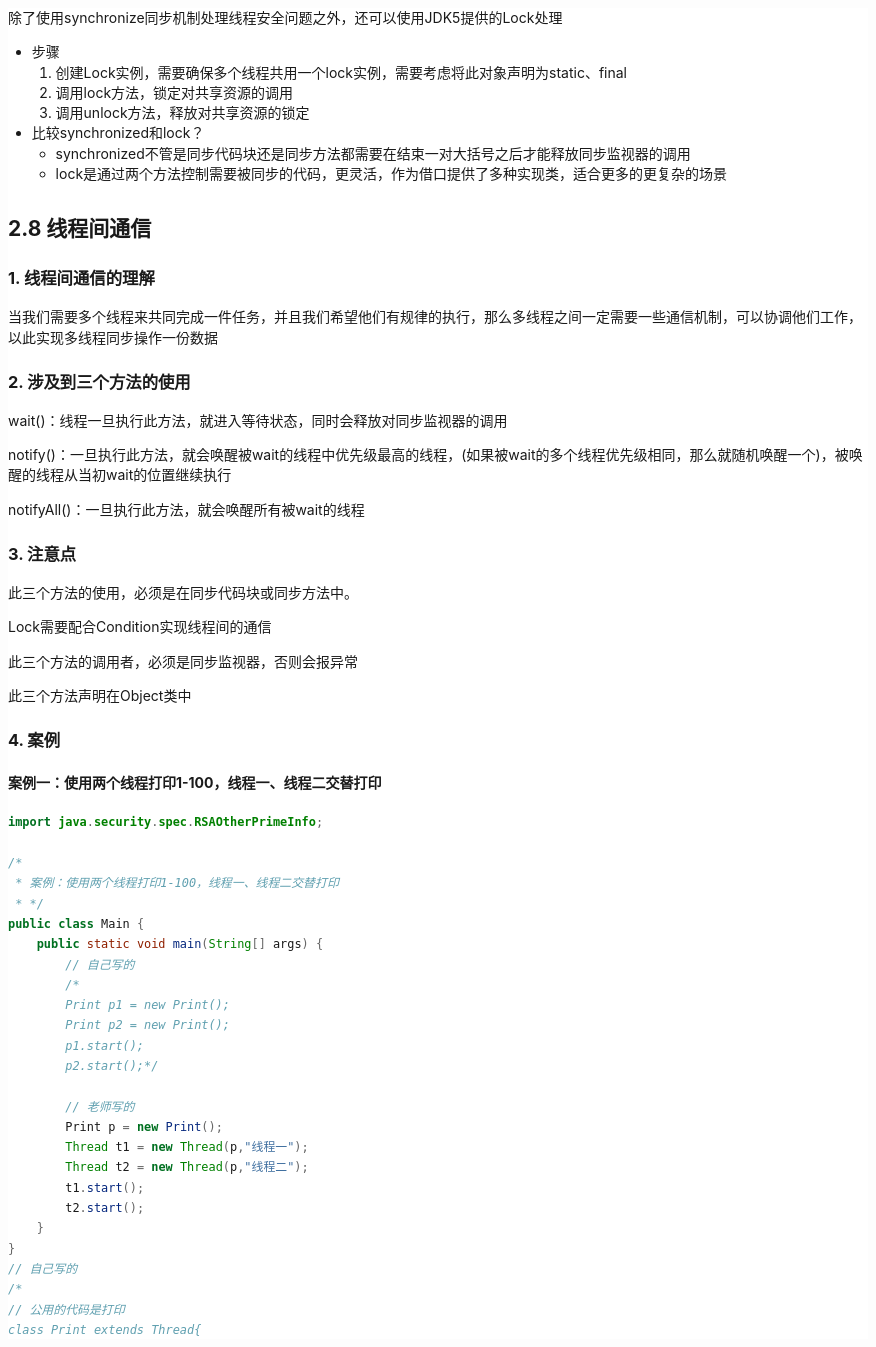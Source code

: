 除了使用synchronize同步机制处理线程安全问题之外，还可以使用JDK5提供的Lock处理

* 步骤
  1. 创建Lock实例，需要确保多个线程共用一个lock实例，需要考虑将此对象声明为static、final
  2. 调用lock方法，锁定对共享资源的调用
  3. 调用unlock方法，释放对共享资源的锁定
* 比较synchronized和lock？
  * synchronized不管是同步代码块还是同步方法都需要在结束一对大括号之后才能释放同步监视器的调用
  * lock是通过两个方法控制需要被同步的代码，更灵活，作为借口提供了多种实现类，适合更多的更复杂的场景

## 2.8 线程间通信

### 1. 线程间通信的理解

当我们需要多个线程来共同完成一件任务，并且我们希望他们有规律的执行，那么多线程之间一定需要一些通信机制，可以协调他们工作，以此实现多线程同步操作一份数据

### 2. 涉及到三个方法的使用

wait()：线程一旦执行此方法，就进入等待状态，同时会释放对同步监视器的调用

notify()：一旦执行此方法，就会唤醒被wait的线程中优先级最高的线程，(如果被wait的多个线程优先级相同，那么就随机唤醒一个)，被唤醒的线程从当初wait的位置继续执行

notifyAll()：一旦执行此方法，就会唤醒所有被wait的线程

### 3. 注意点

此三个方法的使用，必须是在同步代码块或同步方法中。

Lock需要配合Condition实现线程间的通信

此三个方法的调用者，必须是同步监视器，否则会报异常

此三个方法声明在Object类中



### 4. 案例

#### 案例一：使用两个线程打印1-100，线程一、线程二交替打印

```java
import java.security.spec.RSAOtherPrimeInfo;

/*
 * 案例：使用两个线程打印1-100，线程一、线程二交替打印
 * */
public class Main {
    public static void main(String[] args) {
        // 自己写的
        /*
        Print p1 = new Print();
        Print p2 = new Print();
        p1.start();
        p2.start();*/

        // 老师写的
        Print p = new Print();
        Thread t1 = new Thread(p,"线程一");
        Thread t2 = new Thread(p,"线程二");
        t1.start();
        t2.start();
    }
}
// 自己写的
/*
// 公用的代码是打印
class Print extends Thread{

```